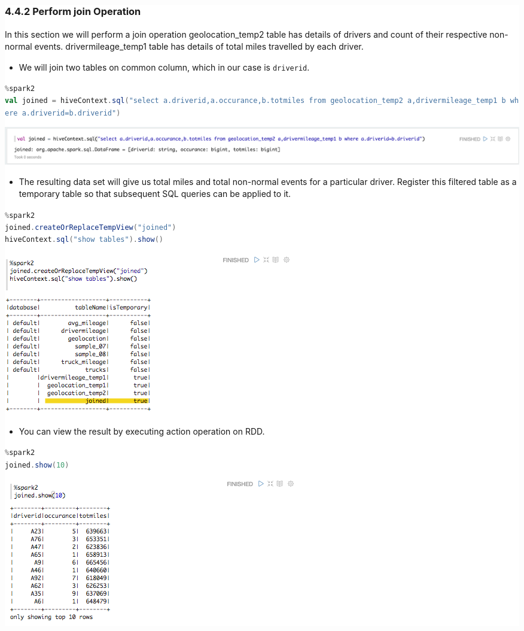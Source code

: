 
### 4.4.2  Perform join Operation

In this section we will perform a join operation geolocation_temp2 table has details of drivers and count of their respective non-normal events. drivermileage_temp1 table has details of total miles travelled by each driver.

-   We will join two tables on common column, which in our case is `driverid`.

~~~scala
%spark2
val joined = hiveContext.sql("select a.driverid,a.occurance,b.totmiles from geolocation_temp2 a,drivermileage_temp1 b where a.driverid=b.driverid")
~~~

![Lab4_12](assets/join_op_column_hello_hdp_lab4.png)

-   The resulting data set will give us total miles and total non-normal events for a particular driver. Register this filtered table as a temporary table so that subsequent SQL queries can be applied to it.

~~~scala
%spark2
joined.createOrReplaceTempView("joined")
hiveContext.sql("show tables").show()
~~~

![register_join_table](assets/register_joined_table_hello_hdp_lab4.png)

-   You can view the result by executing action operation on RDD.

~~~scala
%spark2
joined.show(10)
~~~

![Lab4_13](assets/show_results_joined_table_hello_hdp_lab4.png)
